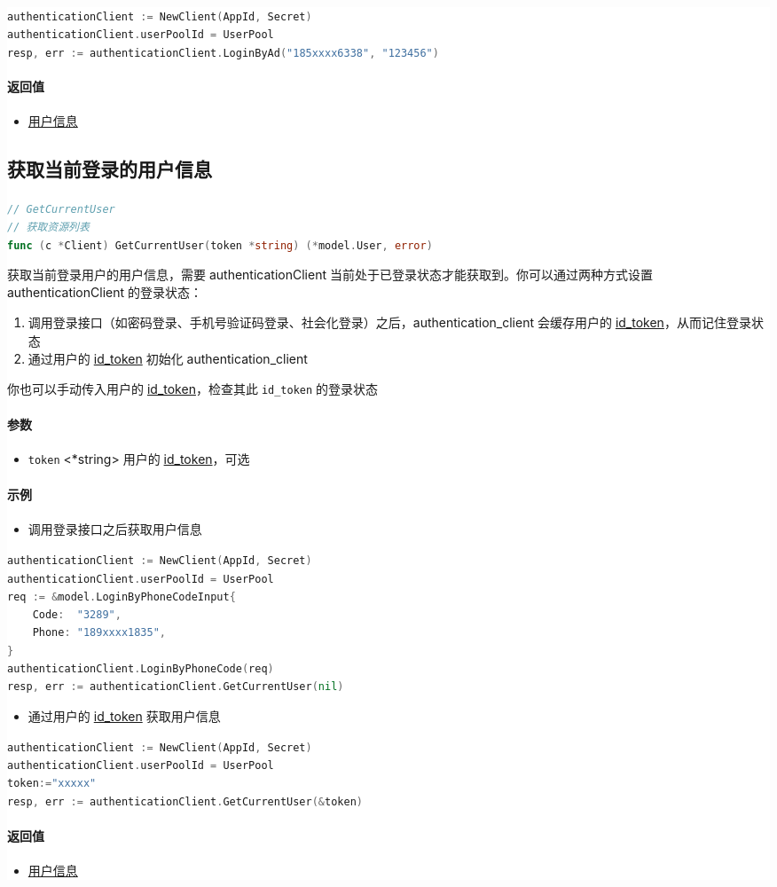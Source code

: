 ```go
authenticationClient := NewClient(AppId, Secret)
authenticationClient.userPoolId = UserPool
resp, err := authenticationClient.LoginByAd("185xxxx6338", "123456")
```

#### 返回值

- [用户信息](/guides/user/user-profile.md)

## 获取当前登录的用户信息

```go
// GetCurrentUser
// 获取资源列表
func (c *Client) GetCurrentUser(token *string) (*model.User, error)
```

获取当前登录用户的用户信息，需要 authenticationClient 当前处于已登录状态才能获取到。你可以通过两种方式设置 authenticationClient 的登录状态：

1. 调用登录接口（如密码登录、手机号验证码登录、社会化登录）之后，authentication_client 会缓存用户的 [id_token](/concepts/id-token.md)，从而记住登录状态
2. 通过用户的 [id_token](/concepts/id-token.md) 初始化 authentication_client

你也可以手动传入用户的 [id_token](/concepts/id-token.md)，检查其此 `id_token` 的登录状态

#### 参数

- `token` \<\*string\> 用户的 [id_token](/concepts/id-token.md)，可选

#### 示例

- 调用登录接口之后获取用户信息

```go
authenticationClient := NewClient(AppId, Secret)
authenticationClient.userPoolId = UserPool
req := &model.LoginByPhoneCodeInput{
	Code:  "3289",
	Phone: "189xxxx1835",
}
authenticationClient.LoginByPhoneCode(req)
resp, err := authenticationClient.GetCurrentUser(nil)
```

- 通过用户的 [id_token](/concepts/id-token.md) 获取用户信息

```go
authenticationClient := NewClient(AppId, Secret)
authenticationClient.userPoolId = UserPool
token:="xxxxx"
resp, err := authenticationClient.GetCurrentUser(&token)
```

#### 返回值

- [用户信息](/guides/user/user-profile.md)
